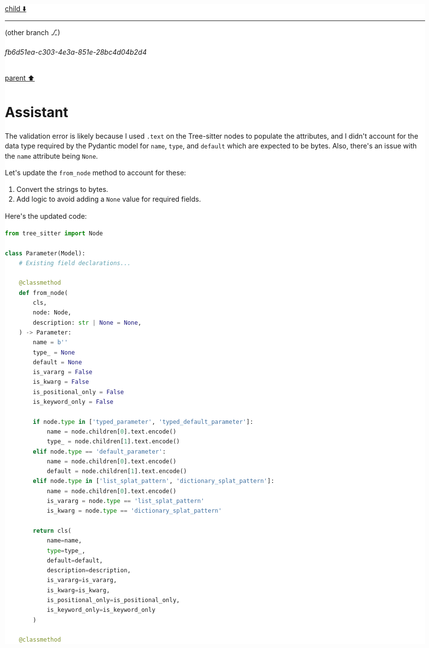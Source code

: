 
[child ⬇️](#fb6d51ea-c303-4e3a-851e-28bc4d04b2d4)

---

(other branch ⎇)
###### fb6d51ea-c303-4e3a-851e-28bc4d04b2d4
[parent ⬆️](#aaa23cf9-02b0-4c09-a436-9617da42d7ba)
# Assistant

The validation error is likely because I used `.text` on the Tree-sitter nodes to populate the attributes, and I didn't account for the data type required by the Pydantic model for `name`, `type`, and `default` which are expected to be bytes. Also, there's an issue with the `name` attribute being `None`.

Let's update the `from_node` method to account for these:

1. Convert the strings to bytes.
2. Add logic to avoid adding a `None` value for required fields.

Here's the updated code:

```python
from tree_sitter import Node

class Parameter(Model):
    # Existing field declarations...

    @classmethod
    def from_node(
        cls,
        node: Node,
        description: str | None = None,
    ) -> Parameter:
        name = b''
        type_ = None
        default = None
        is_vararg = False
        is_kwarg = False
        is_positional_only = False
        is_keyword_only = False

        if node.type in ['typed_parameter', 'typed_default_parameter']:
            name = node.children[0].text.encode()
            type_ = node.children[1].text.encode()
        elif node.type == 'default_parameter':
            name = node.children[0].text.encode()
            default = node.children[1].text.encode()
        elif node.type in ['list_splat_pattern', 'dictionary_splat_pattern']:
            name = node.children[0].text.encode()
            is_vararg = node.type == 'list_splat_pattern'
            is_kwarg = node.type == 'dictionary_splat_pattern'

        return cls(
            name=name,
            type=type_,
            default=default,
            description=description,
            is_vararg=is_vararg,
            is_kwarg=is_kwarg,
            is_positional_only=is_positional_only,
            is_keyword_only=is_keyword_only
        )

    @classmethod
```